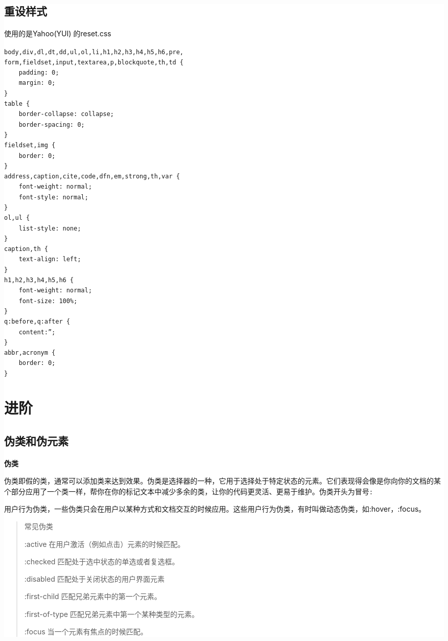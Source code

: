 ## 重设样式

使用的是Yahoo(YUI) 的reset.css

```
body,div,dl,dt,dd,ul,ol,li,h1,h2,h3,h4,h5,h6,pre, 
form,fieldset,input,textarea,p,blockquote,th,td { 
    padding: 0; 
    margin: 0; 
} 
table { 
    border-collapse: collapse; 
    border-spacing: 0; 
} 
fieldset,img { 
    border: 0; 
} 
address,caption,cite,code,dfn,em,strong,th,var { 
    font-weight: normal; 
    font-style: normal; 
} 
ol,ul { 
    list-style: none; 
} 
caption,th { 
    text-align: left; 
} 
h1,h2,h3,h4,h5,h6 { 
    font-weight: normal; 
    font-size: 100%; 
} 
q:before,q:after { 
    content:”; 
} 
abbr,acronym { 
    border: 0; 
}
```

# 进阶

## 伪类和伪元素

**伪类**

伪类即假的类，通常可以添加类来达到效果。伪类是选择器的一种，它用于选择处于特定状态的元素。它们表现得会像是你向你的文档的某个部分应用了一个类一样，帮你在你的标记文本中减少多余的类，让你的代码更灵活、更易于维护。伪类开头为冒号`:`

用户行为伪类，一些伪类只会在用户以某种方式和文档交互的时候应用。这些用户行为伪类，有时叫做动态伪类，如:hover，:focus。

> 常见伪类
>
> :active 在用户激活（例如点击）元素的时候匹配。
>
> :checked 匹配处于选中状态的单选或者复选框。
>
> :disabled 匹配处于关闭状态的用户界面元素
>
> :first-child 匹配兄弟元素中的第一个元素。
>
> :first-of-type 匹配兄弟元素中第一个某种类型的元素。
>
> :focus 当一个元素有焦点的时候匹配。
>
